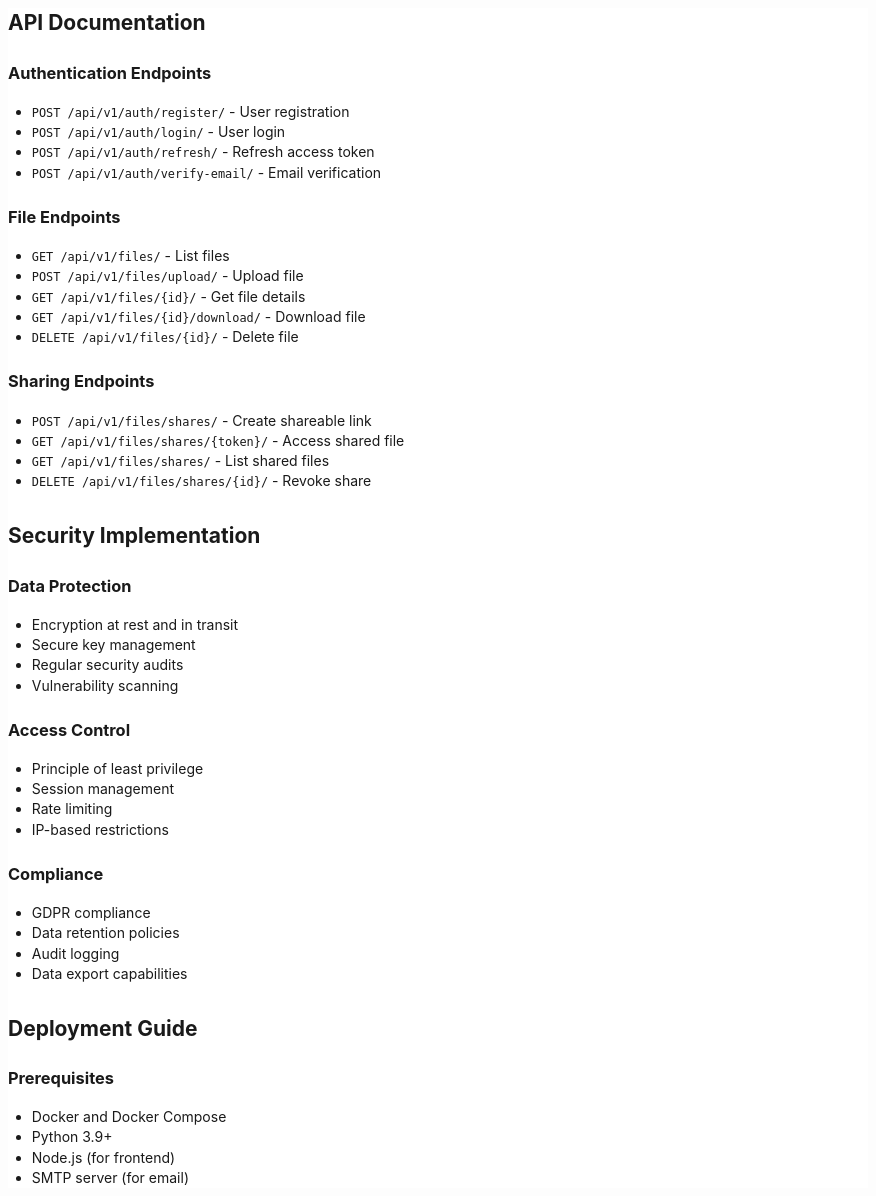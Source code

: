## API Documentation

### Authentication Endpoints
- `POST /api/v1/auth/register/` - User registration
- `POST /api/v1/auth/login/` - User login
- `POST /api/v1/auth/refresh/` - Refresh access token
- `POST /api/v1/auth/verify-email/` - Email verification

### File Endpoints
- `GET /api/v1/files/` - List files
- `POST /api/v1/files/upload/` - Upload file
- `GET /api/v1/files/{id}/` - Get file details
- `GET /api/v1/files/{id}/download/` - Download file
- `DELETE /api/v1/files/{id}/` - Delete file

### Sharing Endpoints
- `POST /api/v1/files/shares/` - Create shareable link
- `GET /api/v1/files/shares/{token}/` - Access shared file
- `GET /api/v1/files/shares/` - List shared files
- `DELETE /api/v1/files/shares/{id}/` - Revoke share

## Security Implementation

### Data Protection
- Encryption at rest and in transit
- Secure key management
- Regular security audits
- Vulnerability scanning

### Access Control
- Principle of least privilege
- Session management
- Rate limiting
- IP-based restrictions

### Compliance
- GDPR compliance
- Data retention policies
- Audit logging
- Data export capabilities

## Deployment Guide

### Prerequisites
- Docker and Docker Compose
- Python 3.9+
- Node.js (for frontend)
- SMTP server (for email)
